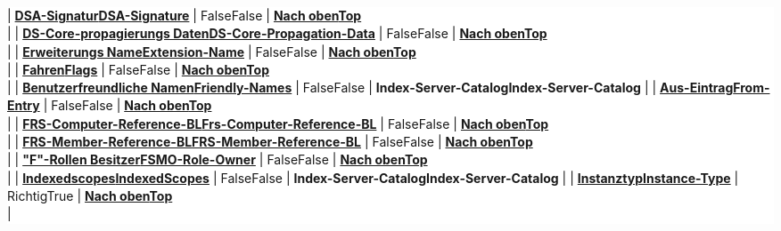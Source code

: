 | [<span data-ttu-id="5c060-470">**DSA-Signatur**</span><span class="sxs-lookup"><span data-stu-id="5c060-470">**DSA-Signature**</span></span>](a-dsasignature.md)                                     | <span data-ttu-id="5c060-471">False</span><span class="sxs-lookup"><span data-stu-id="5c060-471">False</span></span>     | [<span data-ttu-id="5c060-472">**Nach oben**</span><span class="sxs-lookup"><span data-stu-id="5c060-472">**Top**</span></span>](c-top.md)<br/>                                                          |
| [<span data-ttu-id="5c060-473">**DS-Core-propagierungs Daten**</span><span class="sxs-lookup"><span data-stu-id="5c060-473">**DS-Core-Propagation-Data**</span></span>](a-dscorepropagationdata.md)                 | <span data-ttu-id="5c060-474">False</span><span class="sxs-lookup"><span data-stu-id="5c060-474">False</span></span>     | [<span data-ttu-id="5c060-475">**Nach oben**</span><span class="sxs-lookup"><span data-stu-id="5c060-475">**Top**</span></span>](c-top.md)<br/>                                                          |
| [<span data-ttu-id="5c060-476">**Erweiterungs Name**</span><span class="sxs-lookup"><span data-stu-id="5c060-476">**Extension-Name**</span></span>](a-extensionname.md)                                   | <span data-ttu-id="5c060-477">False</span><span class="sxs-lookup"><span data-stu-id="5c060-477">False</span></span>     | [<span data-ttu-id="5c060-478">**Nach oben**</span><span class="sxs-lookup"><span data-stu-id="5c060-478">**Top**</span></span>](c-top.md)<br/>                                                          |
| [<span data-ttu-id="5c060-479">**Fahren**</span><span class="sxs-lookup"><span data-stu-id="5c060-479">**Flags**</span></span>](a-flags.md)                                                    | <span data-ttu-id="5c060-480">False</span><span class="sxs-lookup"><span data-stu-id="5c060-480">False</span></span>     | [<span data-ttu-id="5c060-481">**Nach oben**</span><span class="sxs-lookup"><span data-stu-id="5c060-481">**Top**</span></span>](c-top.md)<br/>                                                          |
| [<span data-ttu-id="5c060-482">**Benutzerfreundliche Namen**</span><span class="sxs-lookup"><span data-stu-id="5c060-482">**Friendly-Names**</span></span>](a-friendlynames.md)                                   | <span data-ttu-id="5c060-483">False</span><span class="sxs-lookup"><span data-stu-id="5c060-483">False</span></span>     | <span data-ttu-id="5c060-484">**Index-Server-Catalog**</span><span class="sxs-lookup"><span data-stu-id="5c060-484">**Index-Server-Catalog**</span></span>                                                                 |
| [<span data-ttu-id="5c060-485">**Aus-Eintrag**</span><span class="sxs-lookup"><span data-stu-id="5c060-485">**From-Entry**</span></span>](a-fromentry.md)                                           | <span data-ttu-id="5c060-486">False</span><span class="sxs-lookup"><span data-stu-id="5c060-486">False</span></span>     | [<span data-ttu-id="5c060-487">**Nach oben**</span><span class="sxs-lookup"><span data-stu-id="5c060-487">**Top**</span></span>](c-top.md)<br/>                                                          |
| [<span data-ttu-id="5c060-488">**FRS-Computer-Reference-BL**</span><span class="sxs-lookup"><span data-stu-id="5c060-488">**Frs-Computer-Reference-BL**</span></span>](a-frscomputerreferencebl.md)               | <span data-ttu-id="5c060-489">False</span><span class="sxs-lookup"><span data-stu-id="5c060-489">False</span></span>     | [<span data-ttu-id="5c060-490">**Nach oben**</span><span class="sxs-lookup"><span data-stu-id="5c060-490">**Top**</span></span>](c-top.md)<br/>                                                          |
| [<span data-ttu-id="5c060-491">**FRS-Member-Reference-BL**</span><span class="sxs-lookup"><span data-stu-id="5c060-491">**FRS-Member-Reference-BL**</span></span>](a-frsmemberreferencebl.md)                   | <span data-ttu-id="5c060-492">False</span><span class="sxs-lookup"><span data-stu-id="5c060-492">False</span></span>     | [<span data-ttu-id="5c060-493">**Nach oben**</span><span class="sxs-lookup"><span data-stu-id="5c060-493">**Top**</span></span>](c-top.md)<br/>                                                          |
| [<span data-ttu-id="5c060-494">**"F"-Rollen Besitzer**</span><span class="sxs-lookup"><span data-stu-id="5c060-494">**FSMO-Role-Owner**</span></span>](a-fsmoroleowner.md)                                  | <span data-ttu-id="5c060-495">False</span><span class="sxs-lookup"><span data-stu-id="5c060-495">False</span></span>     | [<span data-ttu-id="5c060-496">**Nach oben**</span><span class="sxs-lookup"><span data-stu-id="5c060-496">**Top**</span></span>](c-top.md)<br/>                                                          |
| [<span data-ttu-id="5c060-497">**Indexedscopes**</span><span class="sxs-lookup"><span data-stu-id="5c060-497">**IndexedScopes**</span></span>](a-indexedscopes.md)                                    | <span data-ttu-id="5c060-498">False</span><span class="sxs-lookup"><span data-stu-id="5c060-498">False</span></span>     | <span data-ttu-id="5c060-499">**Index-Server-Catalog**</span><span class="sxs-lookup"><span data-stu-id="5c060-499">**Index-Server-Catalog**</span></span>                                                                 |
| [<span data-ttu-id="5c060-500">**Instanztyp**</span><span class="sxs-lookup"><span data-stu-id="5c060-500">**Instance-Type**</span></span>](a-instancetype.md)                                     | <span data-ttu-id="5c060-501">Richtig</span><span class="sxs-lookup"><span data-stu-id="5c060-501">True</span></span>      | [<span data-ttu-id="5c060-502">**Nach oben**</span><span class="sxs-lookup"><span data-stu-id="5c060-502">**Top**</span></span>](c-top.md)<br/>                                                          |